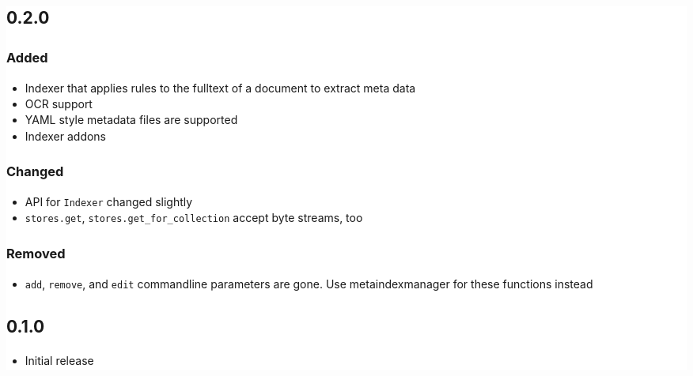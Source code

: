 ## 0.2.0
### Added
- Indexer that applies rules to the fulltext of a document to extract meta data
- OCR support
- YAML style metadata files are supported
- Indexer addons

### Changed
- API for `Indexer` changed slightly
- `stores.get`, `stores.get_for_collection` accept byte streams, too

### Removed
- `add`, `remove`, and `edit` commandline parameters are gone. Use
  metaindexmanager for these functions instead


## 0.1.0
- Initial release


